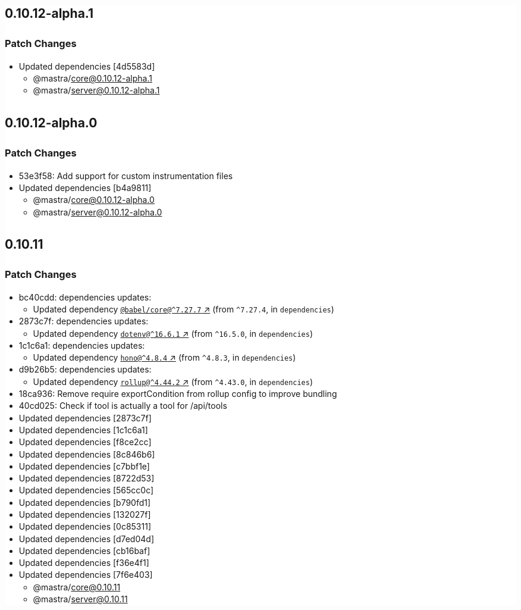## 0.10.12-alpha.1

### Patch Changes

- Updated dependencies [4d5583d]
  - @mastra/core@0.10.12-alpha.1
  - @mastra/server@0.10.12-alpha.1

## 0.10.12-alpha.0

### Patch Changes

- 53e3f58: Add support for custom instrumentation files
- Updated dependencies [b4a9811]
  - @mastra/core@0.10.12-alpha.0
  - @mastra/server@0.10.12-alpha.0

## 0.10.11

### Patch Changes

- bc40cdd: dependencies updates:
  - Updated dependency [`@babel/core@^7.27.7` ↗︎](https://www.npmjs.com/package/@babel/core/v/7.27.7) (from `^7.27.4`, in `dependencies`)
- 2873c7f: dependencies updates:
  - Updated dependency [`dotenv@^16.6.1` ↗︎](https://www.npmjs.com/package/dotenv/v/16.6.1) (from `^16.5.0`, in `dependencies`)
- 1c1c6a1: dependencies updates:
  - Updated dependency [`hono@^4.8.4` ↗︎](https://www.npmjs.com/package/hono/v/4.8.4) (from `^4.8.3`, in `dependencies`)
- d9b26b5: dependencies updates:
  - Updated dependency [`rollup@^4.44.2` ↗︎](https://www.npmjs.com/package/rollup/v/4.44.2) (from `^4.43.0`, in `dependencies`)
- 18ca936: Remove require exportCondition from rollup config to improve bundling
- 40cd025: Check if tool is actually a tool for /api/tools
- Updated dependencies [2873c7f]
- Updated dependencies [1c1c6a1]
- Updated dependencies [f8ce2cc]
- Updated dependencies [8c846b6]
- Updated dependencies [c7bbf1e]
- Updated dependencies [8722d53]
- Updated dependencies [565cc0c]
- Updated dependencies [b790fd1]
- Updated dependencies [132027f]
- Updated dependencies [0c85311]
- Updated dependencies [d7ed04d]
- Updated dependencies [cb16baf]
- Updated dependencies [f36e4f1]
- Updated dependencies [7f6e403]
  - @mastra/core@0.10.11
  - @mastra/server@0.10.11
